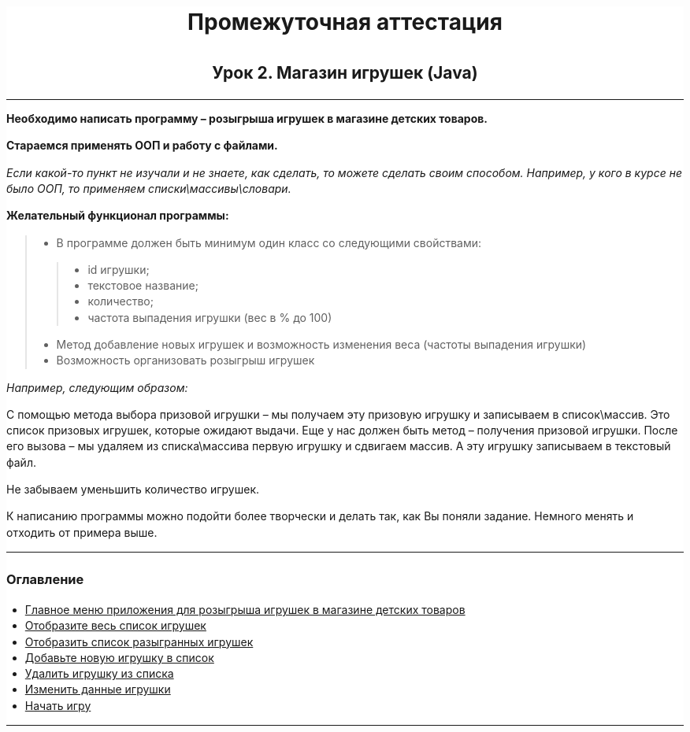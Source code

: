<a id="return"></a>

<center>

# Промежуточная аттестация

## Урок 2. Магазин игрушек (Java)

</center>

---

**Необходимо написать программу – розыгрыша игрушек в магазине детских товаров.**

**Стараемся применять ООП и работу с файлами.**

*Если какой-то пункт не изучали и не знаете, как сделать, то можете сделать своим способом. Например, у кого в курсе не было ООП, то применяем списки\массивы\словари.*

**Желательный функционал программы:**

>- В программе должен быть минимум один класс со следующими свойствами:
>>- id игрушки;
>>- текстовое название;
>>- количество;
>>- частота выпадения игрушки (вес в % до 100)
>- Метод добавление новых игрушек и возможность изменения веса (частоты выпадения игрушки)
>- Возможность организовать розыгрыш игрушек

*Например, следующим образом:*

С помощью метода выбора призовой игрушки – мы получаем эту призовую игрушку и записываем в список\массив.
Это список призовых игрушек, которые ожидают выдачи.
Еще у нас должен быть метод – получения призовой игрушки.
После его вызова – мы удаляем из списка\массива первую игрушку и сдвигаем массив. А эту игрушку записываем в текстовый файл.

Не забываем уменьшить количество игрушек.

К написанию программы можно подойти более творчески и делать так, как Вы поняли задание. Немного менять и отходить от примера выше.

---

<a id="Table_of_contents"></a>
### Оглавление

- [Главное меню приложения для розыгрыша игрушек в магазине детских товаров](#Main "Главное меню приложения для розыгрыша игрушек в магазине детских товаров")
- [Отобразите весь список игрушек](#Список_всех_игрушек "Отобразите весь список игрушек")
- [Отобразить список разыгранных игрушек](#Список_разыгранных_игрушек "Отобразить список разыгранных игрушек")
- [Добавьте новую игрушку в список](#Add_toys "Добавьте новую игрушку в список")
- [Удалить игрушку из списка](#Remove_toys "Удалить игрушку из списка")
- [Изменить данные игрушки](#Editing "Изменить данные игрушки")
- [Начать игру](#Game "Начать игру")

---